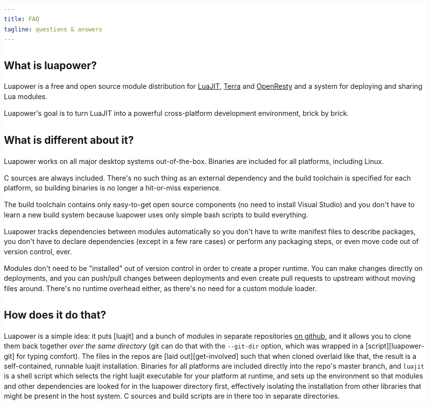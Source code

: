```yaml
---
title: FAQ
tagline: questions & answers
---
```


## What is luapower?

Luapower is a free and open source module distribution for
[LuaJIT](http://luajit.org/luajit.html), [Terra](http://terralang.org)
and [OpenResty](http://openresty.org) and a system for deploying and sharing
Lua modules.

Luapower's goal is to turn LuaJIT into a powerful cross-platform development
environment, brick by brick.

## What is different about it?

Luapower works on all major desktop systems out-of-the-box. Binaries are
included for all platforms, including Linux.

C sources are always included. There's no such thing as an external dependency
and the build toolchain is specified for each platform, so building binaries
is no longer a hit-or-miss experience.

The build toolchain contains only easy-to-get open source components (no need
to install Visual Studio) and you don't have to learn a new build system
because luapower uses only simple bash scripts to build everything.

Luapower tracks dependencies between modules automatically so you don't have
to write manifest files to describe packages, you don't have to declare
dependencies (except in a few rare cases) or perform any packaging steps,
or even move code out of version control, ever.

Modules don't need to be "installed" out of version control in order to
create a proper runtime. You can make changes directly on deployments,
and you can push/pull changes between deployments and even create pull
requests to upstream without moving files around. There's no runtime
overhead either, as there's no need for a custom module loader.

## How does it do that?

Luapower is a simple idea: it puts [luajit] and a bunch
of modules in separate repositories [on github](https://github.com/luapower),
and it allows you to clone them back together _over the same directory_
(git can do that with the `--git-dir` option, which was wrapped
in a [script][luapower-git] for typing comfort).
The files in the repos are [laid out][get-involved] such that when
cloned overlaid like that, the result is a self-contained, runnable
luajit installation. Binaries for all platforms are included directly
into the repo's master branch, and `luajit` is a shell script which
selects the right luajit executable for your platform at runtime,
and sets up the environment so that modules and other dependencies are
looked for in the luapower directory first, effectively isolating
the installation from other libraries that might be present
in the host system. C sources and build scripts are in there too
in separate directories.


[against ip]:  http://www.stephankinsella.com/publications/#againstip